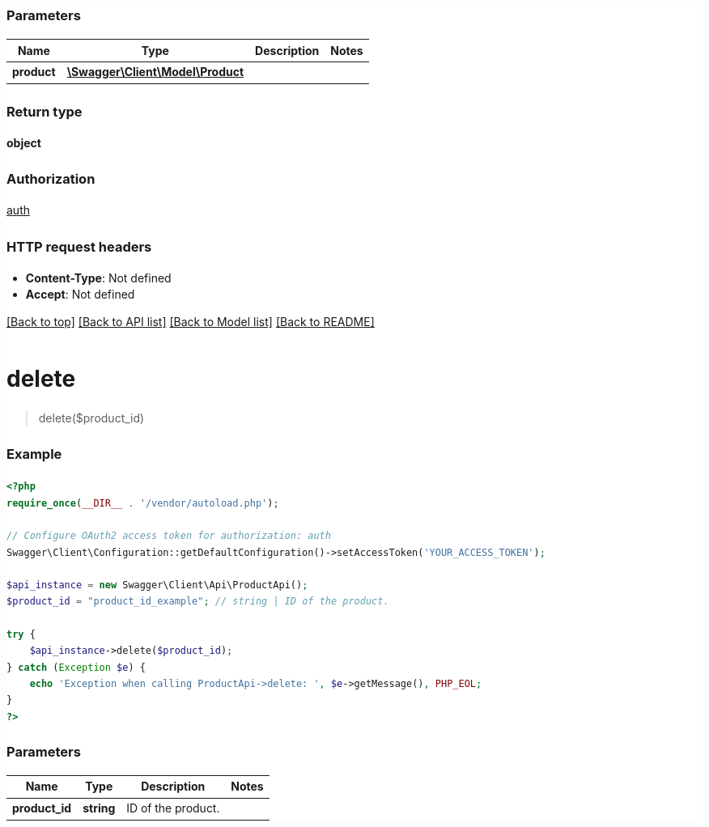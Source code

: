### Parameters

Name | Type | Description  | Notes
------------- | ------------- | ------------- | -------------
 **product** | [**\Swagger\Client\Model\Product**](../Model/\Swagger\Client\Model\Product.md)|  |

### Return type

**object**

### Authorization

[auth](../../README.md#auth)

### HTTP request headers

 - **Content-Type**: Not defined
 - **Accept**: Not defined

[[Back to top]](#) [[Back to API list]](../../README.md#documentation-for-api-endpoints) [[Back to Model list]](../../README.md#documentation-for-models) [[Back to README]](../../README.md)

# **delete**
> delete($product_id)



### Example
```php
<?php
require_once(__DIR__ . '/vendor/autoload.php');

// Configure OAuth2 access token for authorization: auth
Swagger\Client\Configuration::getDefaultConfiguration()->setAccessToken('YOUR_ACCESS_TOKEN');

$api_instance = new Swagger\Client\Api\ProductApi();
$product_id = "product_id_example"; // string | ID of the product.

try {
    $api_instance->delete($product_id);
} catch (Exception $e) {
    echo 'Exception when calling ProductApi->delete: ', $e->getMessage(), PHP_EOL;
}
?>
```

### Parameters

Name | Type | Description  | Notes
------------- | ------------- | ------------- | -------------
 **product_id** | **string**| ID of the product. |
